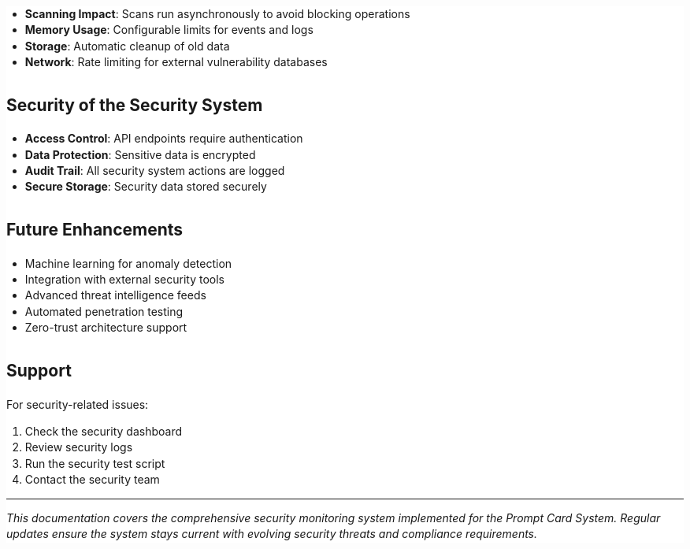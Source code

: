 - **Scanning Impact**: Scans run asynchronously to avoid blocking operations
- **Memory Usage**: Configurable limits for events and logs
- **Storage**: Automatic cleanup of old data
- **Network**: Rate limiting for external vulnerability databases

## Security of the Security System

- **Access Control**: API endpoints require authentication
- **Data Protection**: Sensitive data is encrypted
- **Audit Trail**: All security system actions are logged
- **Secure Storage**: Security data stored securely

## Future Enhancements

- Machine learning for anomaly detection
- Integration with external security tools
- Advanced threat intelligence feeds
- Automated penetration testing
- Zero-trust architecture support

## Support

For security-related issues:
1. Check the security dashboard
2. Review security logs
3. Run the security test script
4. Contact the security team

---

*This documentation covers the comprehensive security monitoring system implemented for the Prompt Card System. Regular updates ensure the system stays current with evolving security threats and compliance requirements.*